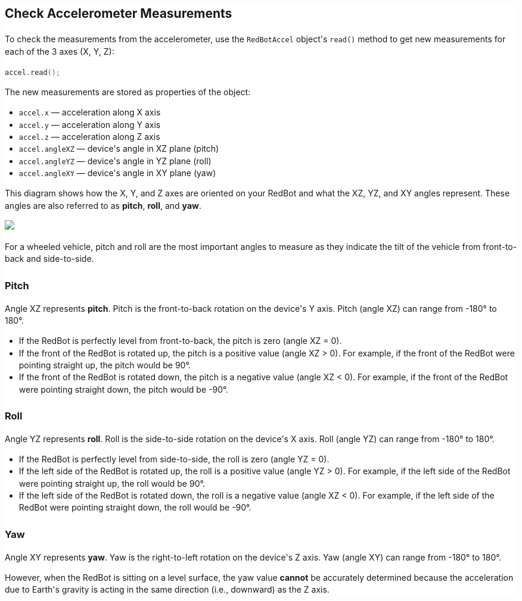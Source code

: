 ## Check Accelerometer Measurements

To check the measurements from the accelerometer, use the `RedBotAccel` object's `read()` method to get new measurements for each of the 3 axes \(X, Y, Z\):

```cpp
accel.read();
```

The new measurements are stored as properties of the object:

* `accel.x` — acceleration along X axis
* `accel.y` — acceleration along Y axis
* `accel.z` — acceleration along Z axis
* `accel.angleXZ` — device's angle in XZ plane \(pitch\)
* `accel.angleYZ` — device's angle in YZ plane \(roll\)
* `accel.angleXY` — device's angle in XY plane \(yaw\)

This diagram shows how the X, Y, and Z axes are oriented on your RedBot and what the XZ, YZ, and XY angles represent. These angles are also referred to as **pitch**, **roll**, and **yaw**.

![](https://github.com/idewcomputing/code-robotics/tree/6a889855a7a17e6bb068a630f00b76568fad2e2b/.gitbook/assets/redbot-pitch-roll-yaw.jpg)

For a wheeled vehicle, pitch and roll are the most important angles to measure as they indicate the tilt of the vehicle from front-to-back and side-to-side.

### Pitch

Angle XZ represents **pitch**. Pitch is the front-to-back rotation on the device's Y axis. Pitch \(angle XZ\) can range from -180° to 180°.

* If the RedBot is perfectly level from front-to-back, the pitch is zero \(angle XZ = 0\).
* If the front of the RedBot is rotated up, the pitch is a positive value \(angle XZ &gt; 0\). For example, if the front of the RedBot were pointing straight up, the pitch would be 90°.
* If the front of the RedBot is rotated down, the pitch is a negative value \(angle XZ &lt; 0\). For example, if the front of the RedBot were pointing straight down, the pitch would be -90°.

### Roll

Angle YZ represents **roll**. Roll is the side-to-side rotation on the device's X axis. Roll \(angle YZ\) can range from -180° to 180°.

* If the RedBot is perfectly level from side-to-side, the roll is zero \(angle YZ = 0\).
* If the left side of the RedBot is rotated up, the roll is a positive value \(angle YZ &gt; 0\). For example, if the left side of the RedBot were pointing straight up, the roll would be 90°.
* If the left side of the RedBot is rotated down, the roll is a negative value \(angle XZ &lt; 0\). For example, if the left side of the RedBot were pointing straight down, the roll would be -90°.

### Yaw

Angle XY represents **yaw**. Yaw is the right-to-left rotation on the device's Z axis. Yaw \(angle XY\) can range from -180° to 180°.

However, when the RedBot is sitting on a level surface, the yaw value **cannot** be accurately determined because the acceleration due to Earth's gravity is acting in the same direction \(i.e., downward\) as the Z axis.
